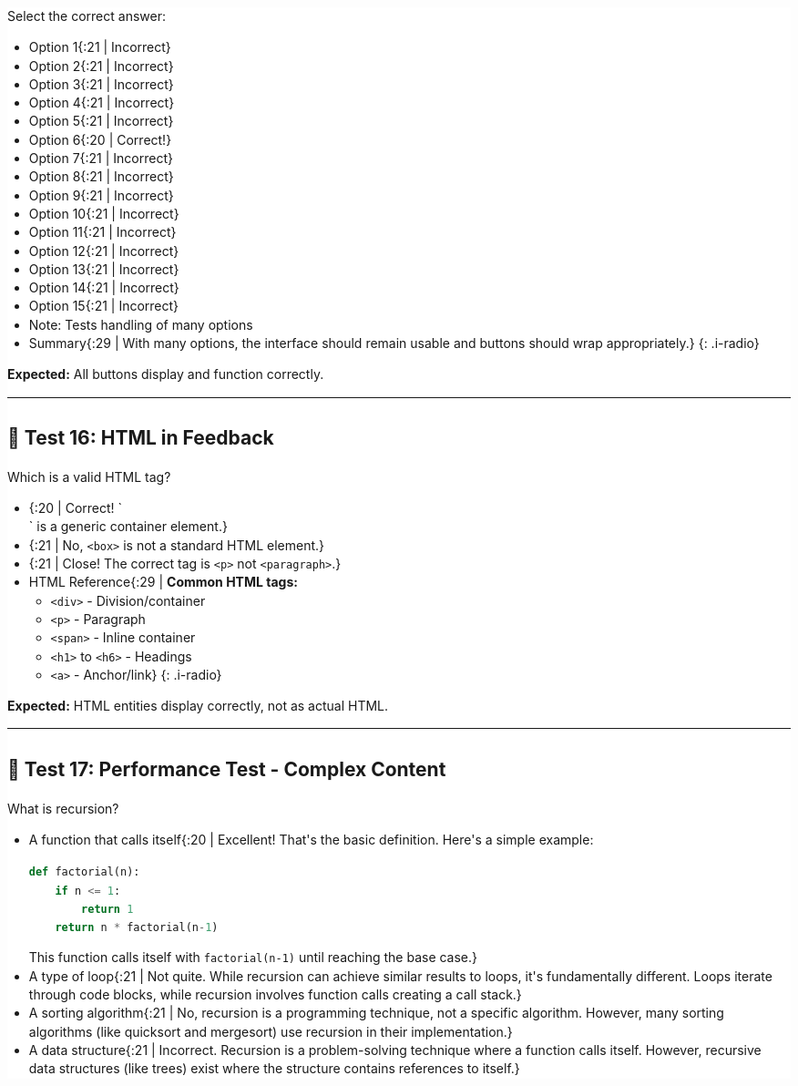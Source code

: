 Select the correct answer:

- Option 1{:21 | Incorrect}
- Option 2{:21 | Incorrect}
- Option 3{:21 | Incorrect}
- Option 4{:21 | Incorrect}
- Option 5{:21 | Incorrect}
- Option 6{:20 | Correct!}
- Option 7{:21 | Incorrect}
- Option 8{:21 | Incorrect}
- Option 9{:21 | Incorrect}
- Option 10{:21 | Incorrect}
- Option 11{:21 | Incorrect}
- Option 12{:21 | Incorrect}
- Option 13{:21 | Incorrect}
- Option 14{:21 | Incorrect}
- Option 15{:21 | Incorrect}
- Note: Tests handling of many options
- Summary{:29 | With many options, the interface should remain usable and buttons should wrap appropriately.}
{: .i-radio}

**Expected:** All buttons display and function correctly.

---

## 🧪 Test 16: HTML in Feedback

Which is a valid HTML tag?

- <div>{:20 | Correct! `<div>` is a generic container element.}
- <box>{:21 | No, `<box>` is not a standard HTML element.}
- <paragraph>{:21 | Close! The correct tag is `<p>` not `<paragraph>`.}
- HTML Reference{:29 | **Common HTML tags:**
  - `<div>` - Division/container
  - `<p>` - Paragraph
  - `<span>` - Inline container
  - `<h1>` to `<h6>` - Headings
  - `<a>` - Anchor/link}
{: .i-radio}

**Expected:** HTML entities display correctly, not as actual HTML.

---

## 🧪 Test 17: Performance Test - Complex Content

What is recursion?

- A function that calls itself{:20 | Excellent! That's the basic definition. Here's a simple example:
  ```python
  def factorial(n):
      if n <= 1:
          return 1
      return n * factorial(n-1)
  ```
  This function calls itself with `factorial(n-1)` until reaching the base case.}
- A type of loop{:21 | Not quite. While recursion can achieve similar results to loops, it's fundamentally different. Loops iterate through code blocks, while recursion involves function calls creating a call stack.}
- A sorting algorithm{:21 | No, recursion is a programming technique, not a specific algorithm. However, many sorting algorithms (like quicksort and mergesort) use recursion in their implementation.}
- A data structure{:21 | Incorrect. Recursion is a problem-solving technique where a function calls itself. However, recursive data structures (like trees) exist where the structure contains references to itself.}